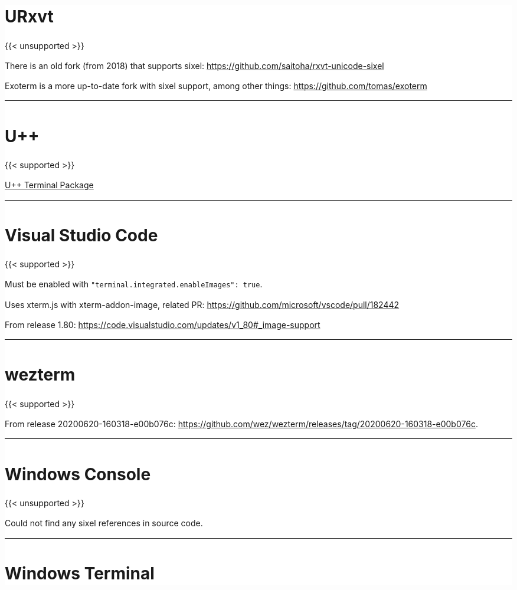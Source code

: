 
# URxvt

{{< unsupported >}}

There is an old fork (from 2018) that supports sixel: https://github.com/saitoha/rxvt-unicode-sixel

Exoterm is a more up-to-date fork with sixel support, among other things: https://github.com/tomas/exoterm

---

# U++

{{< supported >}}

[U++ Terminal Package](https://github.com/ismail-yilmaz/upp-components/tree/master/CtrlLib/Terminal)

---

# Visual Studio Code

{{< supported >}}

Must be enabled with `"terminal.integrated.enableImages": true`.

Uses xterm.js with xterm-addon-image, related PR: https://github.com/microsoft/vscode/pull/182442

From release 1.80: https://code.visualstudio.com/updates/v1_80#_image-support

---

# wezterm

{{< supported >}}

From release 20200620-160318-e00b076c: https://github.com/wez/wezterm/releases/tag/20200620-160318-e00b076c.

---

# Windows Console

{{< unsupported >}}

Could not find any sixel references in source code.

---

# Windows Terminal
